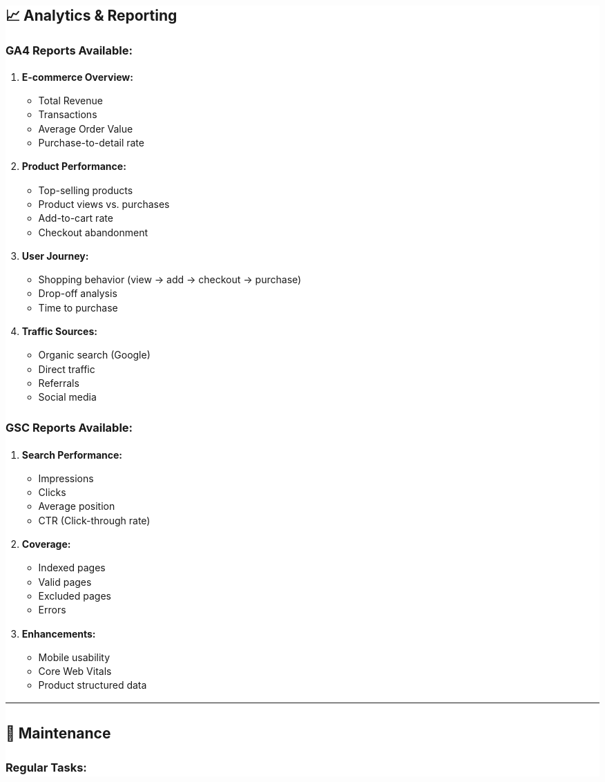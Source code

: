 
## 📈 Analytics & Reporting

### GA4 Reports Available:

1. **E-commerce Overview:**
   - Total Revenue
   - Transactions
   - Average Order Value
   - Purchase-to-detail rate

2. **Product Performance:**
   - Top-selling products
   - Product views vs. purchases
   - Add-to-cart rate
   - Checkout abandonment

3. **User Journey:**
   - Shopping behavior (view → add → checkout → purchase)
   - Drop-off analysis
   - Time to purchase

4. **Traffic Sources:**
   - Organic search (Google)
   - Direct traffic
   - Referrals
   - Social media

### GSC Reports Available:

1. **Search Performance:**
   - Impressions
   - Clicks
   - Average position
   - CTR (Click-through rate)

2. **Coverage:**
   - Indexed pages
   - Valid pages
   - Excluded pages
   - Errors

3. **Enhancements:**
   - Mobile usability
   - Core Web Vitals
   - Product structured data

---

## 🔧 Maintenance

### Regular Tasks:

